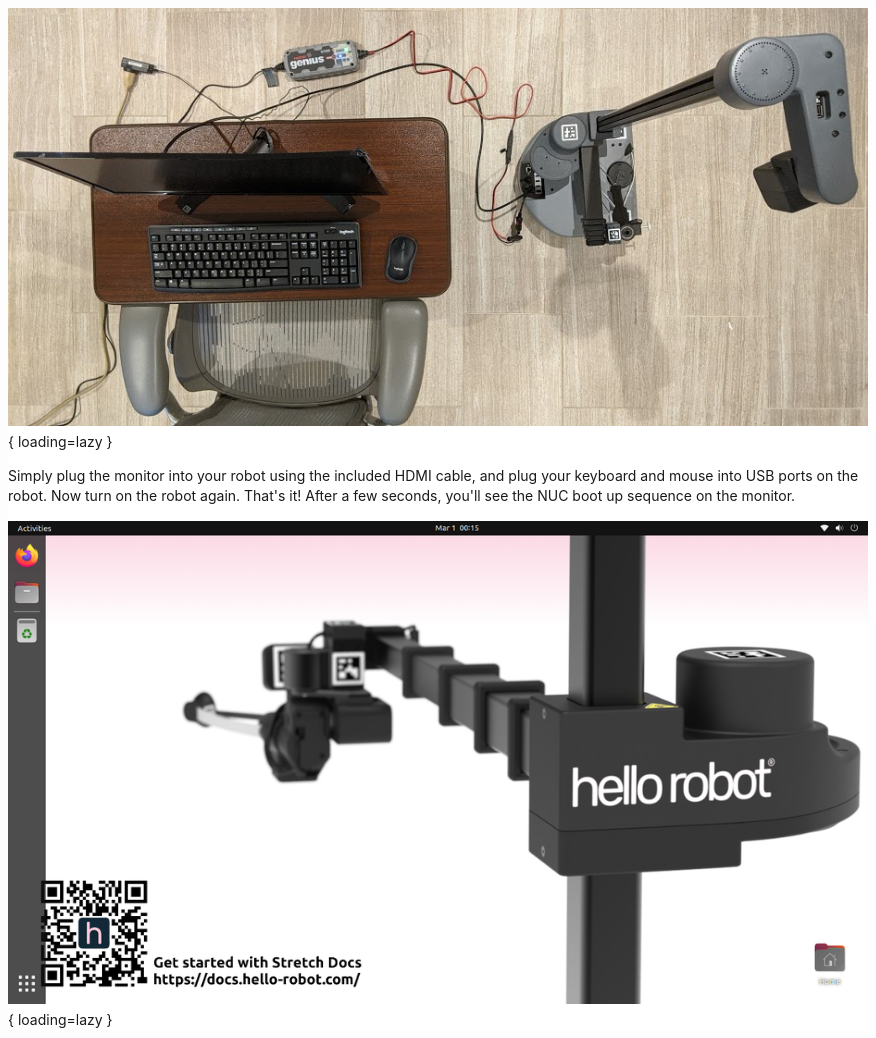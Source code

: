 ![wired setup](./images/wired_setup.jpg){ loading=lazy }

Simply plug the monitor into your robot using the included HDMI cable, and plug your keyboard and mouse into USB ports on the robot. Now turn on the robot again. That's it! After a few seconds, you'll see the NUC boot up sequence on the monitor.

![Ubuntu desktop](./images/ubuntu_desktop.png){ loading=lazy }
